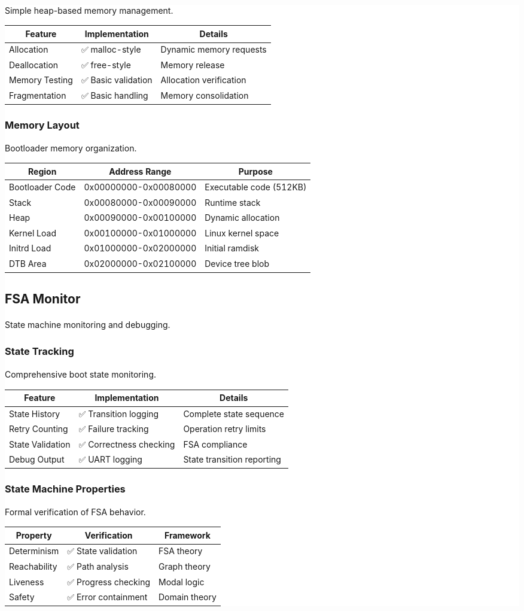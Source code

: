 Simple heap-based memory management.

| Feature | Implementation | Details |
|---------|----------------|---------|
| Allocation | ✅ malloc-style | Dynamic memory requests |
| Deallocation | ✅ free-style | Memory release |
| Memory Testing | ✅ Basic validation | Allocation verification |
| Fragmentation | ✅ Basic handling | Memory consolidation |

### Memory Layout

Bootloader memory organization.

| Region | Address Range | Purpose |
|--------|---------------|---------|
| Bootloader Code | 0x00000000-0x00080000 | Executable code (512KB) |
| Stack | 0x00080000-0x00090000 | Runtime stack |
| Heap | 0x00090000-0x00100000 | Dynamic allocation |
| Kernel Load | 0x00100000-0x01000000 | Linux kernel space |
| Initrd Load | 0x01000000-0x02000000 | Initial ramdisk |
| DTB Area | 0x02000000-0x02100000 | Device tree blob |

## FSA Monitor

State machine monitoring and debugging.

### State Tracking

Comprehensive boot state monitoring.

| Feature | Implementation | Details |
|---------|----------------|---------|
| State History | ✅ Transition logging | Complete state sequence |
| Retry Counting | ✅ Failure tracking | Operation retry limits |
| State Validation | ✅ Correctness checking | FSA compliance |
| Debug Output | ✅ UART logging | State transition reporting |

### State Machine Properties

Formal verification of FSA behavior.

| Property | Verification | Framework |
|----------|--------------|-----------|
| Determinism | ✅ State validation | FSA theory |
| Reachability | ✅ Path analysis | Graph theory |
| Liveness | ✅ Progress checking | Modal logic |
| Safety | ✅ Error containment | Domain theory |
